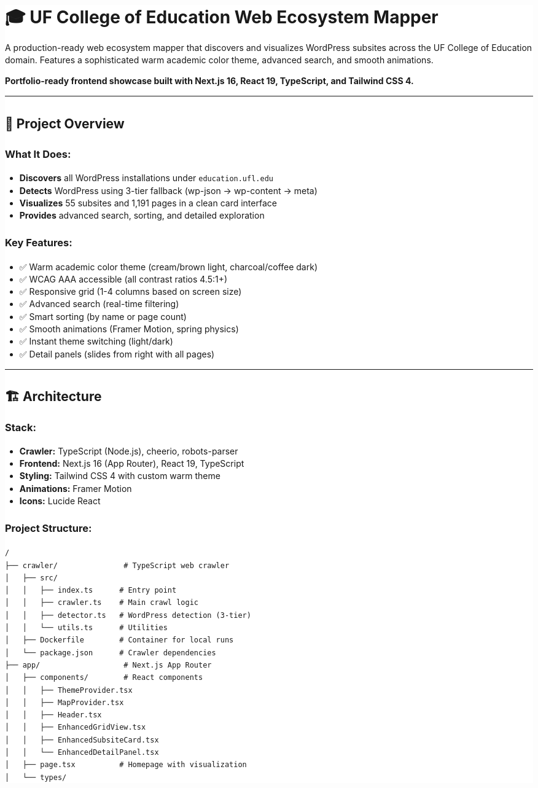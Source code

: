 # 🎓 UF College of Education Web Ecosystem Mapper

A production-ready web ecosystem mapper that discovers and visualizes WordPress subsites across the UF College of Education domain. Features a sophisticated warm academic color theme, advanced search, and smooth animations.

**Portfolio-ready frontend showcase built with Next.js 16, React 19, TypeScript, and Tailwind CSS 4.**

---

## 🎯 **Project Overview**

### **What It Does:**
- **Discovers** all WordPress installations under `education.ufl.edu`
- **Detects** WordPress using 3-tier fallback (wp-json → wp-content → meta)
- **Visualizes** 55 subsites and 1,191 pages in a clean card interface
- **Provides** advanced search, sorting, and detailed exploration

### **Key Features:**
- ✅ Warm academic color theme (cream/brown light, charcoal/coffee dark)
- ✅ WCAG AAA accessible (all contrast ratios 4.5:1+)
- ✅ Responsive grid (1-4 columns based on screen size)
- ✅ Advanced search (real-time filtering)
- ✅ Smart sorting (by name or page count)
- ✅ Smooth animations (Framer Motion, spring physics)
- ✅ Instant theme switching (light/dark)
- ✅ Detail panels (slides from right with all pages)

---

## 🏗️ **Architecture**

### **Stack:**
- **Crawler:** TypeScript (Node.js), cheerio, robots-parser
- **Frontend:** Next.js 16 (App Router), React 19, TypeScript
- **Styling:** Tailwind CSS 4 with custom warm theme
- **Animations:** Framer Motion
- **Icons:** Lucide React

### **Project Structure:**
```
/
├── crawler/               # TypeScript web crawler
│   ├── src/
│   │   ├── index.ts      # Entry point
│   │   ├── crawler.ts    # Main crawl logic
│   │   ├── detector.ts   # WordPress detection (3-tier)
│   │   └── utils.ts      # Utilities
│   ├── Dockerfile        # Container for local runs
│   └── package.json      # Crawler dependencies
├── app/                   # Next.js App Router
│   ├── components/        # React components
│   │   ├── ThemeProvider.tsx
│   │   ├── MapProvider.tsx
│   │   ├── Header.tsx
│   │   ├── EnhancedGridView.tsx
│   │   ├── EnhancedSubsiteCard.tsx
│   │   └── EnhancedDetailPanel.tsx
│   ├── page.tsx          # Homepage with visualization
│   └── types/
```
